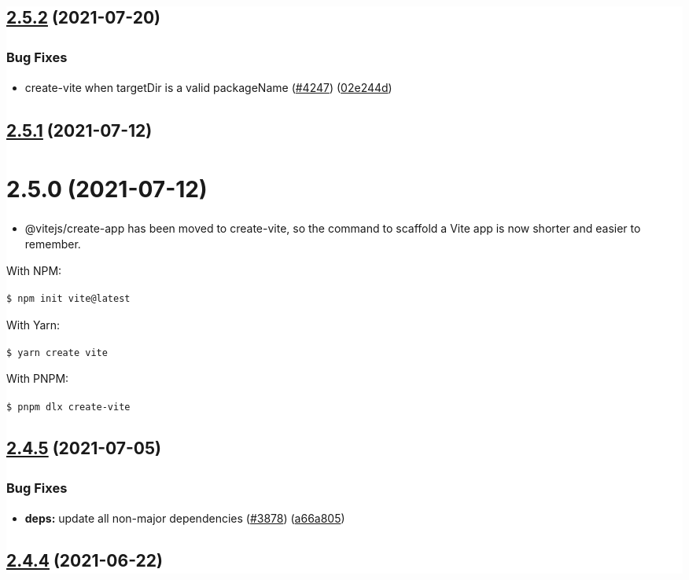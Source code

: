 

## [2.5.2](https://github.com/vitejs/vite/compare/create-vite@2.5.1...create-vite@2.5.2) (2021-07-20)


### Bug Fixes

* create-vite when targetDir is a valid packageName ([#4247](https://github.com/vitejs/vite/issues/4247)) ([02e244d](https://github.com/vitejs/vite/commit/02e244dce128e7ea054034f68a0e28edabec28a0))



## [2.5.1](https://github.com/vitejs/vite/compare/create-vite@2.5.0...create-vite@2.5.1) (2021-07-12)



# 2.5.0 (2021-07-12)

* @vitejs/create-app has been moved to create-vite, so the command to scaffold a Vite app is now shorter and easier to remember.

With NPM:

```bash
$ npm init vite@latest
```

With Yarn:

```bash
$ yarn create vite
```

With PNPM:

```bash
$ pnpm dlx create-vite
```


## [2.4.5](https://github.com/vitejs/vite/compare/create-app@2.4.4...create-app@2.4.5) (2021-07-05)


### Bug Fixes

* **deps:** update all non-major dependencies ([#3878](https://github.com/vitejs/vite/issues/3878)) ([a66a805](https://github.com/vitejs/vite/commit/a66a8053e9520d20bcf95fce870570c5195bcc91))



## [2.4.4](https://github.com/vitejs/vite/compare/create-app@2.4.3...create-app@2.4.4) (2021-06-22)

